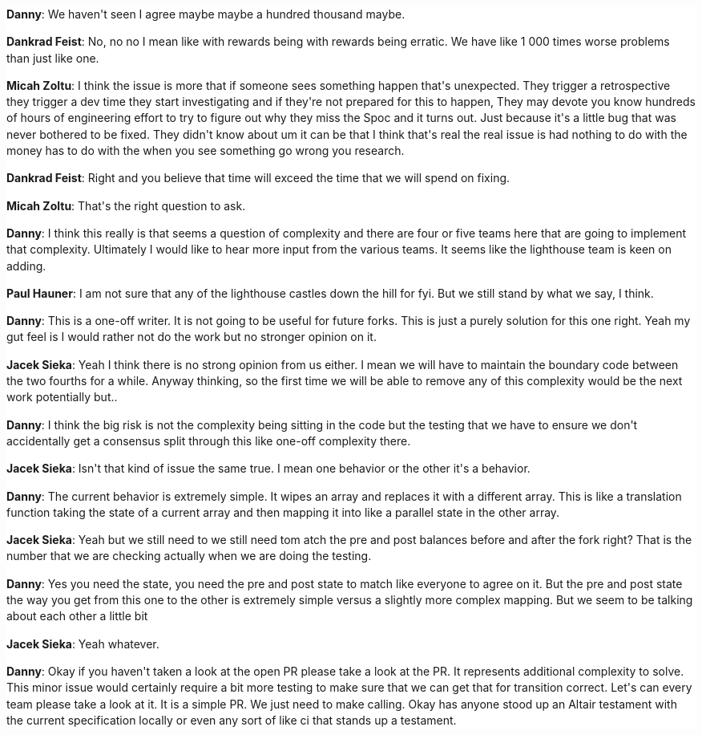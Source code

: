 **Danny**: We haven't seen I agree maybe maybe a hundred thousand maybe. 

**Dankrad Feist**: No, no no I mean like with rewards being with rewards being erratic. We have like 1 000 times worse problems than just like one.

**Micah Zoltu**:  I think the issue is more  that if someone sees something happen that's unexpected. They trigger a retrospective they  trigger a dev time they start investigating and if they're not prepared  for this to happen, They may devote you know hundreds of hours of engineering effort to try to figure out why they miss the Spoc and it turns out. Just because it's a little bug that was never bothered to be fixed. They didn't know about um it can be that I think that's real the real issue is had nothing to do with the money has to do with the when you see something go wrong you research.

**Dankrad Feist**: Right and you believe that time will exceed the time that we will spend on fixing.

**Micah Zoltu**: That's the right question to ask.

**Danny**: I think this really is that seems a question of complexity and there are four or five teams here that are going to implement that complexity. Ultimately I would like to hear more input from the various teams. It seems like the lighthouse team is keen on adding.

**Paul Hauner**: I am not sure that any of the lighthouse castles down the hill for fyi. But we still stand by what we say, I think.

**Danny**: This is a one-off writer. It is not going to be useful for future forks. This is just a purely solution for this one right. Yeah my gut feel is I would rather not do the work but no stronger opinion on it.

**Jacek Sieka**:  Yeah I think there is no strong opinion from us either. I mean we will have to maintain the boundary code between the two fourths for a while. Anyway thinking, so the first time we will be able to remove any of this complexity would be the next work potentially but.. 

**Danny**: I think the big risk is not the complexity being sitting in the code but the testing that we have  to ensure we don't accidentally get a consensus split through this like one-off complexity there.

**Jacek Sieka**: Isn't that kind of issue the same true. I mean one behavior or the other it's a behavior.

**Danny**: The current behavior is extremely simple. It wipes an array and replaces it with a different array. This is like a translation function taking the state of a current array and then
mapping it into like a parallel state in the other array.

**Jacek Sieka**: Yeah but we still need to we still need tom atch the pre and post balances before and after the fork right? That is the number that we are checking actually when we are doing the testing. 

**Danny**: Yes you need the state, you need the pre and post state to match like everyone to agree on it. But the pre and post state the way you get from this one to the other is extremely
simple versus a slightly more complex mapping. But we seem to be talking about each other a little bit

**Jacek Sieka**: Yeah whatever.

**Danny**: Okay if you haven't taken a look at the open PR please take a look at the PR. It represents additional complexity to solve. This minor issue would certainly require a bit more testing to make sure that we can get that for transition correct. Let's can every team please take a look at it. It is a simple PR. We just need to make calling. Okay has anyone stood up an Altair testament with the current specification locally or even any sort of like ci that stands
up a testament.
